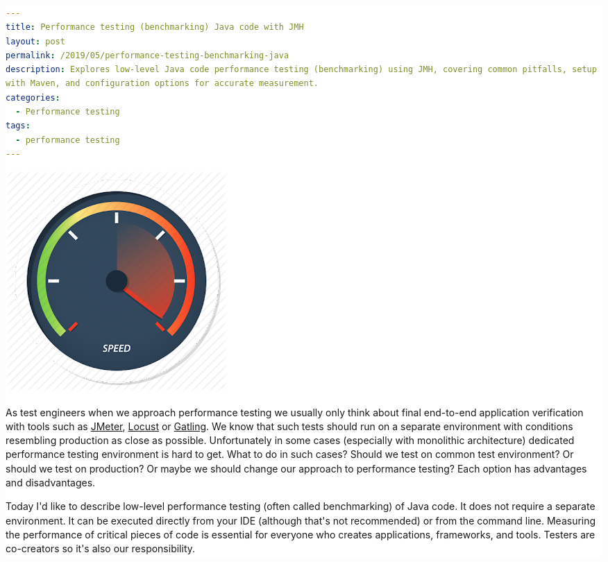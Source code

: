```yaml
---
title: Performance testing (benchmarking) Java code with JMH
layout: post
permalink: /2019/05/performance-testing-benchmarking-java
description: Explores low-level Java code performance testing (benchmarking) using JMH, covering common pitfalls, setup with Maven, and configuration options for accurate measurement.
categories:
  - Performance testing
tags:
  - performance testing 
---
```


<img src="/images/blog/performance-icon-png-8.png" loading="lazy" alt="">

As test engineers when we approach performance testing we usually only think about final end-to-end application
verification with tools such as [JMeter](https://jmeter.apache.org/), [Locust](https://locust.io/)
or [Gatling](https://gatling.io/). We know that such tests should run on a separate environment with conditions
resembling production as close as possible. Unfortunately in some cases (especially with monolithic architecture)
dedicated performance testing environment is hard to get. What to do in such cases? Should we test on common test
environment? Or should we test on production? Or maybe we should change our approach to performance testing? Each option
has advantages and disadvantages.

Today I'd like to describe low-level performance testing (often called benchmarking) of Java code. It does not require a
separate environment. It can be executed directly from your IDE (although that's not recommended) or from the command
line. Measuring the performance of critical pieces of code is essential for everyone who creates applications,
frameworks, and tools. Testers are co-creators so it's also our responsibility.

